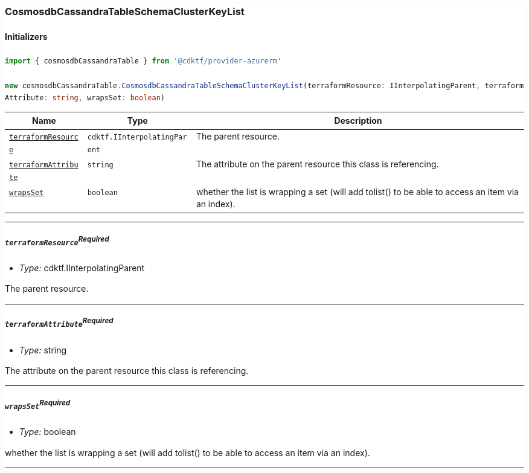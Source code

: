 ### CosmosdbCassandraTableSchemaClusterKeyList <a name="CosmosdbCassandraTableSchemaClusterKeyList" id="@cdktf/provider-azurerm.cosmosdbCassandraTable.CosmosdbCassandraTableSchemaClusterKeyList"></a>

#### Initializers <a name="Initializers" id="@cdktf/provider-azurerm.cosmosdbCassandraTable.CosmosdbCassandraTableSchemaClusterKeyList.Initializer"></a>

```typescript
import { cosmosdbCassandraTable } from '@cdktf/provider-azurerm'

new cosmosdbCassandraTable.CosmosdbCassandraTableSchemaClusterKeyList(terraformResource: IInterpolatingParent, terraformAttribute: string, wrapsSet: boolean)
```

| **Name** | **Type** | **Description** |
| --- | --- | --- |
| <code><a href="#@cdktf/provider-azurerm.cosmosdbCassandraTable.CosmosdbCassandraTableSchemaClusterKeyList.Initializer.parameter.terraformResource">terraformResource</a></code> | <code>cdktf.IInterpolatingParent</code> | The parent resource. |
| <code><a href="#@cdktf/provider-azurerm.cosmosdbCassandraTable.CosmosdbCassandraTableSchemaClusterKeyList.Initializer.parameter.terraformAttribute">terraformAttribute</a></code> | <code>string</code> | The attribute on the parent resource this class is referencing. |
| <code><a href="#@cdktf/provider-azurerm.cosmosdbCassandraTable.CosmosdbCassandraTableSchemaClusterKeyList.Initializer.parameter.wrapsSet">wrapsSet</a></code> | <code>boolean</code> | whether the list is wrapping a set (will add tolist() to be able to access an item via an index). |

---

##### `terraformResource`<sup>Required</sup> <a name="terraformResource" id="@cdktf/provider-azurerm.cosmosdbCassandraTable.CosmosdbCassandraTableSchemaClusterKeyList.Initializer.parameter.terraformResource"></a>

- *Type:* cdktf.IInterpolatingParent

The parent resource.

---

##### `terraformAttribute`<sup>Required</sup> <a name="terraformAttribute" id="@cdktf/provider-azurerm.cosmosdbCassandraTable.CosmosdbCassandraTableSchemaClusterKeyList.Initializer.parameter.terraformAttribute"></a>

- *Type:* string

The attribute on the parent resource this class is referencing.

---

##### `wrapsSet`<sup>Required</sup> <a name="wrapsSet" id="@cdktf/provider-azurerm.cosmosdbCassandraTable.CosmosdbCassandraTableSchemaClusterKeyList.Initializer.parameter.wrapsSet"></a>

- *Type:* boolean

whether the list is wrapping a set (will add tolist() to be able to access an item via an index).

---